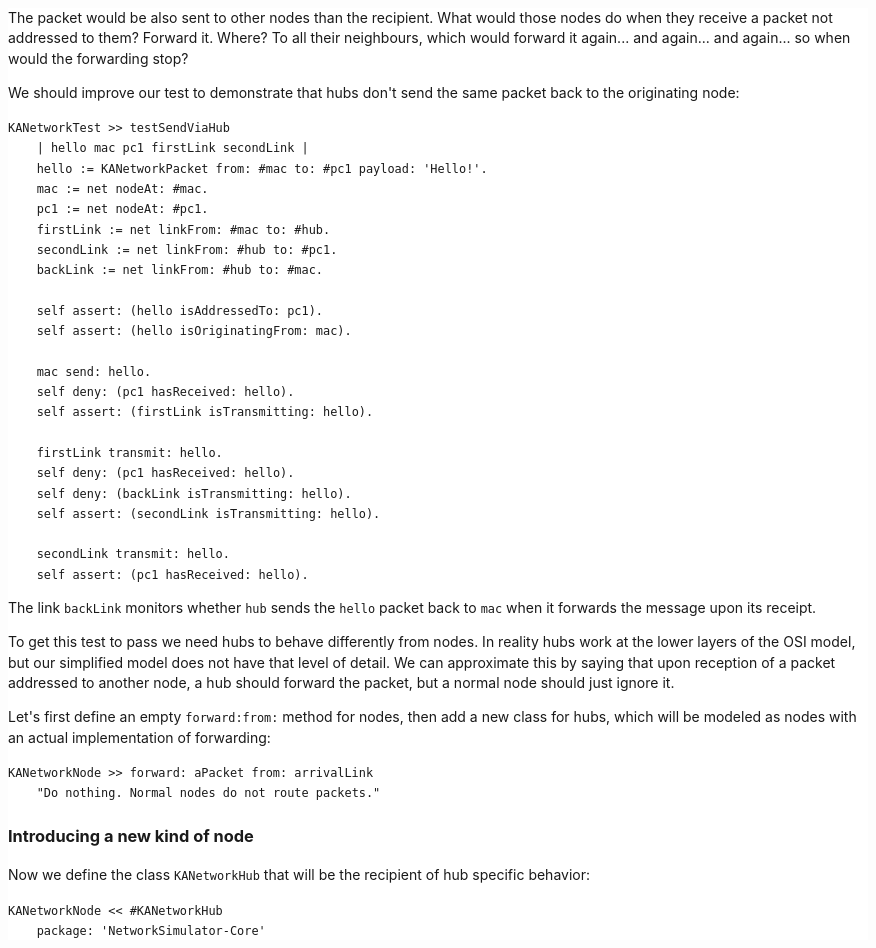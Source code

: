 The packet would be also sent to other nodes than the recipient. What would those nodes do when they receive a packet not addressed to them? Forward it. Where? To all their neighbours, which would forward it again... and again... and again... so when would the forwarding stop?

We should improve our test to demonstrate that hubs don't send the same packet back to the originating node:

```language=smalltalk
KANetworkTest >> testSendViaHub
    | hello mac pc1 firstLink secondLink |
    hello := KANetworkPacket from: #mac to: #pc1 payload: 'Hello!'.
    mac := net nodeAt: #mac.
    pc1 := net nodeAt: #pc1.
    firstLink := net linkFrom: #mac to: #hub.
    secondLink := net linkFrom: #hub to: #pc1.
    backLink := net linkFrom: #hub to: #mac.

    self assert: (hello isAddressedTo: pc1).
    self assert: (hello isOriginatingFrom: mac).

    mac send: hello.
    self deny: (pc1 hasReceived: hello).
    self assert: (firstLink isTransmitting: hello).

    firstLink transmit: hello.
    self deny: (pc1 hasReceived: hello).
    self deny: (backLink isTransmitting: hello).
    self assert: (secondLink isTransmitting: hello).

    secondLink transmit: hello.
    self assert: (pc1 hasReceived: hello).
```


The link `backLink` monitors whether `hub` sends the `hello` packet back to `mac` when it forwards the message upon its receipt. 

To get this test to pass we need hubs to behave differently from nodes. In reality hubs work at the lower layers of the OSI model, but our simplified model does not have that level of detail. We can approximate this by saying that upon reception of a packet addressed to another node, a hub should forward the packet, but a normal node should just ignore it.

Let's first define an empty `forward:from:` method for nodes, then add a new class for hubs, which will be modeled as nodes with an actual implementation of forwarding:

```language=smalltalk
KANetworkNode >> forward: aPacket from: arrivalLink
    "Do nothing. Normal nodes do not route packets."
```


### Introducing a new kind of node


Now we define the class `KANetworkHub` that will be the recipient of hub specific behavior:

```language=smalltalk
KANetworkNode << #KANetworkHub
    package: 'NetworkSimulator-Core'
```
